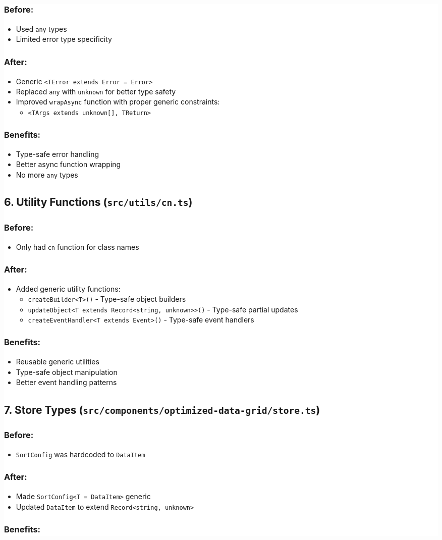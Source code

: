 ### Before:

- Used `any` types
- Limited error type specificity

### After:

- Generic `<TError extends Error = Error>`
- Replaced `any` with `unknown` for better type safety
- Improved `wrapAsync` function with proper generic constraints:
  - `<TArgs extends unknown[], TReturn>`

### Benefits:

- Type-safe error handling
- Better async function wrapping
- No more `any` types

## 6. Utility Functions (`src/utils/cn.ts`)

### Before:

- Only had `cn` function for class names

### After:

- Added generic utility functions:
  - `createBuilder<T>()` - Type-safe object builders
  - `updateObject<T extends Record<string, unknown>>()` - Type-safe partial updates
  - `createEventHandler<T extends Event>()` - Type-safe event handlers

### Benefits:

- Reusable generic utilities
- Type-safe object manipulation
- Better event handling patterns

## 7. Store Types (`src/components/optimized-data-grid/store.ts`)

### Before:

- `SortConfig` was hardcoded to `DataItem`

### After:

- Made `SortConfig<T = DataItem>` generic
- Updated `DataItem` to extend `Record<string, unknown>`

### Benefits:
